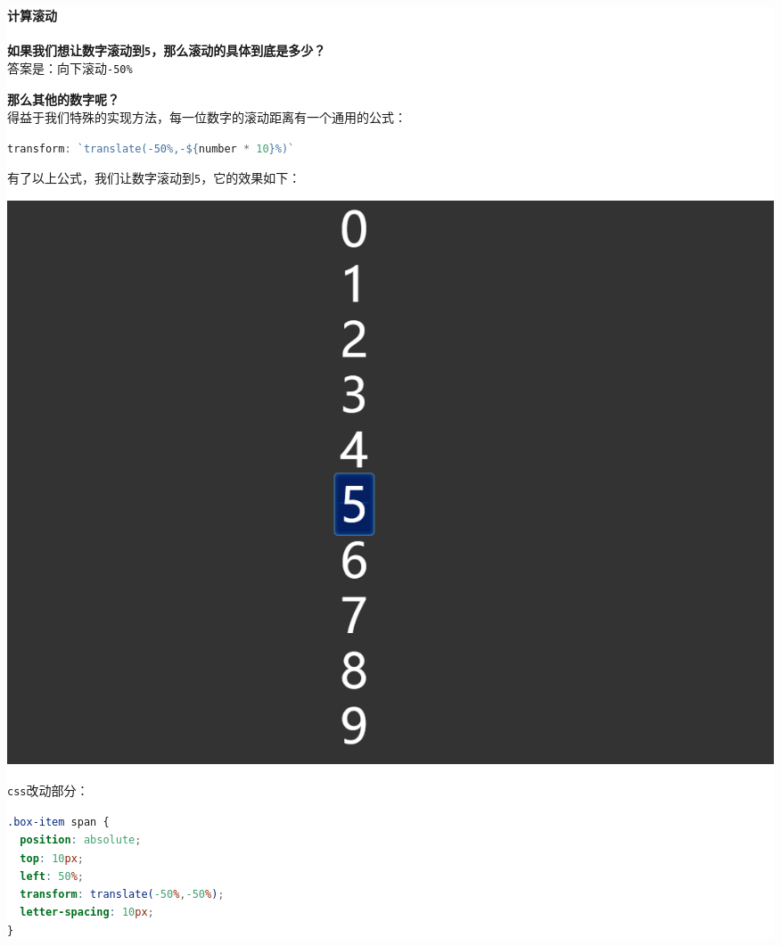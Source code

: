 ```css
```

#### 计算滚动
**如果我们想让数字滚动到`5`，那么滚动的具体到底是多少？**<br>
答案是：向下滚动`-50%`

**那么其他的数字呢？**<br>
得益于我们特殊的实现方法，每一位数字的滚动距离有一个通用的公式：
```js
transform: `translate(-50%,-${number * 10}%)`
```
有了以上公式，我们让数字滚动到`5`，它的效果如下：

![大屏数字滚动实现](../images/css/3.png)

`css`改动部分：
```css {5}
.box-item span {
  position: absolute;
  top: 10px;
  left: 50%;
  transform: translate(-50%,-50%);
  letter-spacing: 10px;
}
```
